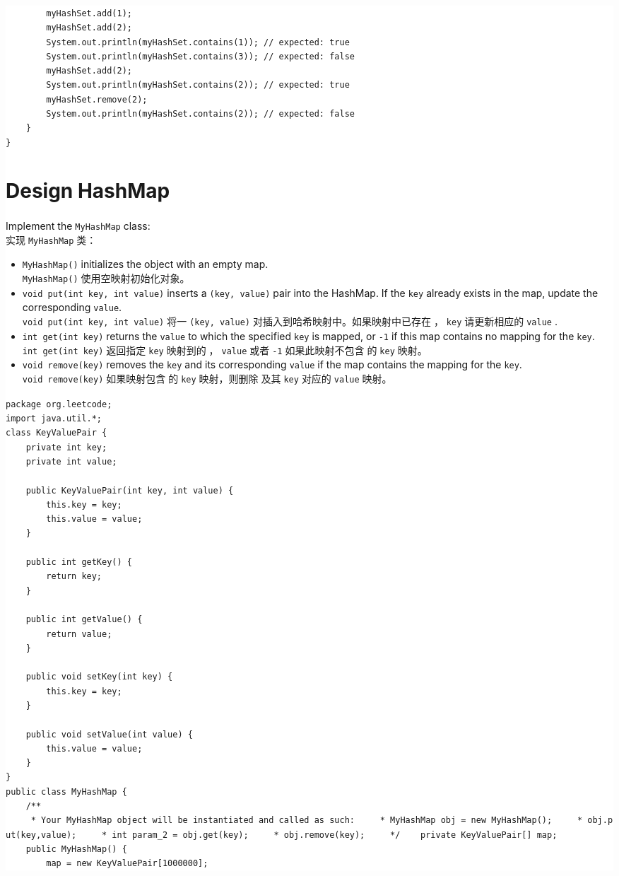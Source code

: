```run-java
        myHashSet.add(1);  
        myHashSet.add(2);  
        System.out.println(myHashSet.contains(1)); // expected: true  
        System.out.println(myHashSet.contains(3)); // expected: false  
        myHashSet.add(2);  
        System.out.println(myHashSet.contains(2)); // expected: true  
        myHashSet.remove(2);  
        System.out.println(myHashSet.contains(2)); // expected: false  
    }  
}
```

# Design HashMap 
Implement the `MyHashMap` class:  
实现 `MyHashMap` 类：

- `MyHashMap()` initializes the object with an empty map.  
    `MyHashMap()` 使用空映射初始化对象。
- `void put(int key, int value)` inserts a `(key, value)` pair into the HashMap. If the `key` already exists in the map, update the corresponding `value`.  
    `void put(int key, int value)` 将一 `(key, value)` 对插入到哈希映射中。如果映射中已存在 ， `key` 请更新相应的 `value` .
- `int get(int key)` returns the `value` to which the specified `key` is mapped, or `-1` if this map contains no mapping for the `key`.  
    `int get(int key)` 返回指定 `key` 映射到的 ， `value` 或者 `-1` 如果此映射不包含 的 `key` 映射。
- `void remove(key)` removes the `key` and its corresponding `value` if the map contains the mapping for the `key`.  
    `void remove(key)` 如果映射包含 的 `key` 映射，则删除 及其 `key` 对应的 `value` 映射。

```run-java
package org.leetcode;
import java.util.*;  
class KeyValuePair {  
    private int key;  
    private int value;  
  
    public KeyValuePair(int key, int value) {  
        this.key = key;  
        this.value = value;  
    }  
  
    public int getKey() {  
        return key;  
    }  
  
    public int getValue() {  
        return value;  
    }  
  
    public void setKey(int key) {  
        this.key = key;  
    }  
  
    public void setValue(int value) {  
        this.value = value;  
    }  
}  
public class MyHashMap {  
    /**  
     * Your MyHashMap object will be instantiated and called as such:     * MyHashMap obj = new MyHashMap();     * obj.put(key,value);     * int param_2 = obj.get(key);     * obj.remove(key);     */    private KeyValuePair[] map;  
    public MyHashMap() {  
        map = new KeyValuePair[1000000];  
```